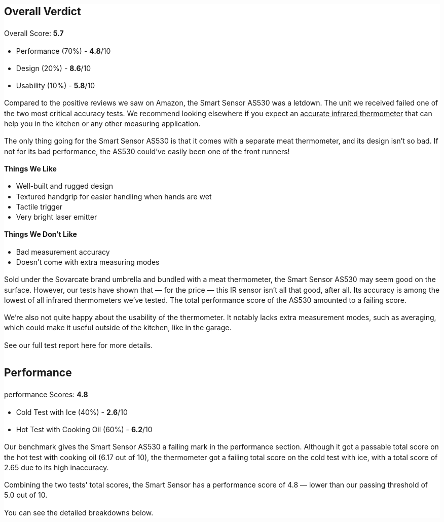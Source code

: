 Overall Verdict
---------------

Overall Score: **5.7**

*   Performance (70%) - **4.8**/10
    
*   Design (20%) - **8.6**/10
    
*   Usability (10%) - **5.8**/10
    

Compared to the positive reviews we saw on Amazon, the Smart Sensor AS530 was a letdown. The unit we received failed one of the two most critical accuracy tests. We recommend looking elsewhere if you expect an [accurate infrared thermometer](https://healthykitchen101.com/thermometers/reviews/best/infrared-thermometers/) that can help you in the kitchen or any other measuring application.

The only thing going for the Smart Sensor AS530 is that it comes with a separate meat thermometer, and its design isn’t so bad. If not for its bad performance, the AS530 could’ve easily been one of the front runners!

**Things We Like**

*   Well-built and rugged design
*   Textured handgrip for easier handling when hands are wet
*   Tactile trigger
*   Very bright laser emitter

**Things We Don’t Like**

*   Bad measurement accuracy
*   Doesn’t come with extra measuring modes

Sold under the Sovarcate brand umbrella and bundled with a meat thermometer, the Smart Sensor AS530 may seem good on the surface. However, our tests have shown that — for the price — this IR sensor isn’t all that good, after all. Its accuracy is among the lowest of all infrared thermometers we’ve tested. The total performance score of the AS530 amounted to a failing score.

We’re also not quite happy about the usability of the thermometer. It notably lacks extra measurement modes, such as averaging, which could make it useful outside of the kitchen, like in the garage.

See our full test report here for more details.

Performance
-----------

performance Scores: **4.8**

*   Cold Test with Ice (40%) - **2.6**/10
    
*   Hot Test with Cooking Oil (60%) - **6.2**/10
    

Our benchmark gives the Smart Sensor AS530 a failing mark in the performance section. Although it got a passable total score on the hot test with cooking oil (6.17 out of 10), the thermometer got a failing total score on the cold test with ice, with a total score of 2.65 due to its high inaccuracy.

Combining the two tests' total scores, the Smart Sensor has a performance score of 4.8 — lower than our passing threshold of 5.0 out of 10.

You can see the detailed breakdowns below.
